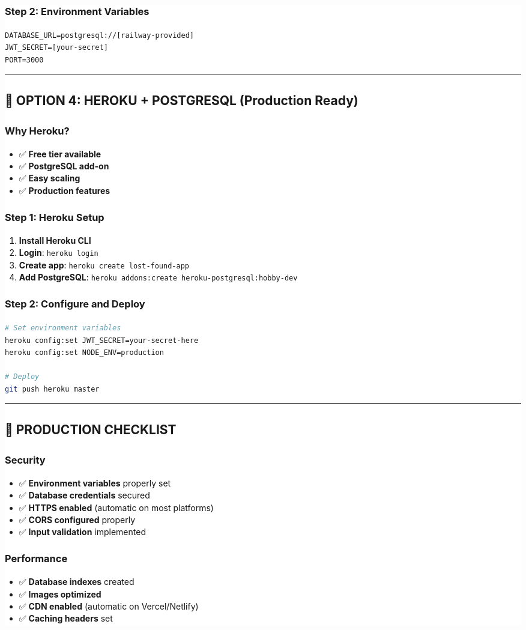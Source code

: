 ### Step 2: Environment Variables

```env
DATABASE_URL=postgresql://[railway-provided]
JWT_SECRET=[your-secret]
PORT=3000
```

---

## 🎯 OPTION 4: HEROKU + POSTGRESQL (Production Ready)

### Why Heroku?
- ✅ **Free tier available**
- ✅ **PostgreSQL add-on**
- ✅ **Easy scaling**
- ✅ **Production features**

### Step 1: Heroku Setup

1. **Install Heroku CLI**
2. **Login**: `heroku login`
3. **Create app**: `heroku create lost-found-app`
4. **Add PostgreSQL**: `heroku addons:create heroku-postgresql:hobby-dev`

### Step 2: Configure and Deploy

```bash
# Set environment variables
heroku config:set JWT_SECRET=your-secret-here
heroku config:set NODE_ENV=production

# Deploy
git push heroku master
```

---

## 🔧 PRODUCTION CHECKLIST

### Security
- ✅ **Environment variables** properly set
- ✅ **Database credentials** secured
- ✅ **HTTPS enabled** (automatic on most platforms)
- ✅ **CORS configured** properly
- ✅ **Input validation** implemented

### Performance
- ✅ **Database indexes** created
- ✅ **Images optimized**
- ✅ **CDN enabled** (automatic on Vercel/Netlify)
- ✅ **Caching headers** set
